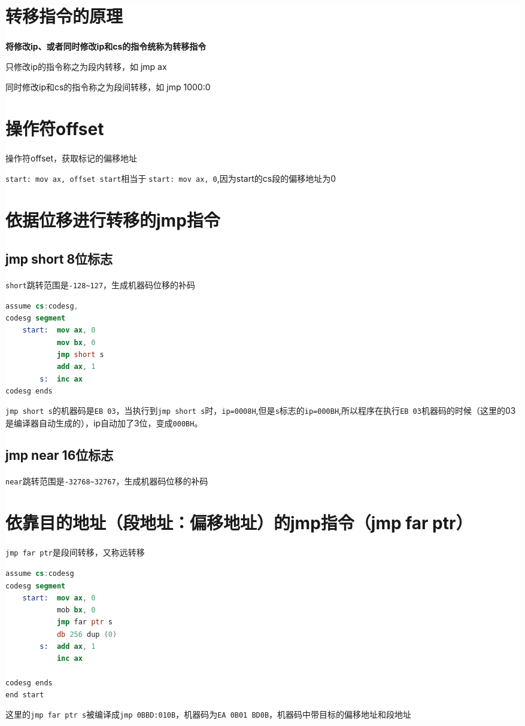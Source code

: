 # 转移指令的原理
**将修改ip、或者同时修改ip和cs的指令统称为转移指令**

只修改ip的指令称之为段内转移，如 jmp ax

同时修改ip和cs的指令称之为段间转移，如 jmp 1000:0

# 操作符offset
操作符offset，获取标记的偏移地址

``start: mov ax, offset start``相当于 ``start: mov ax, 0``,因为start的cs段的偏移地址为0

# 依据位移进行转移的jmp指令
## jmp short 8位标志

``short``跳转范围是``-128~127``，生成机器码位移的补码

```nasm
assume cs:codesg,
codesg segment
    start:  mov ax, 0
            mov bx, 0
            jmp short s
            add ax, 1
        s:  inc ax
codesg ends
```

``jmp short s``的机器码是``EB 03``，当执行到````jmp short s````时，``ip=0008H``,但是``s``标志的``ip=000BH``,所以程序在执行``EB 03``机器码的时候（这里的03是编译器自动生成的），ip自动加了3位，变成``000BH``。

## jmp near 16位标志
``near``跳转范围是``-32768~32767``，生成机器码位移的补码

# 依靠目的地址（段地址：偏移地址）的jmp指令（jmp far ptr）
``jmp far ptr``是段间转移，又称远转移
```nasm
assume cs:codesg
codesg segment
    start:  mov ax, 0
            mob bx, 0
            jmp far ptr s
            db 256 dup (0)
        s:  add ax, 1
            inc ax

codesg ends
end start
```
这里的``jmp far ptr s``被编译成``jmp 0BBD:010B``，机器码为``EA 0B01 BD0B``，机器码中带目标的偏移地址和段地址
